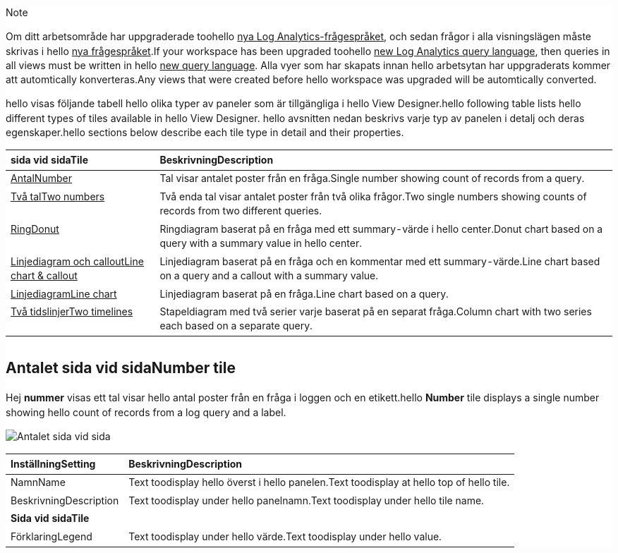 >[!NOTE]
> <span data-ttu-id="ac8f4-110">Om ditt arbetsområde har uppgraderade toohello [nya Log Analytics-frågespråket](log-analytics-log-search-upgrade.md), och sedan frågor i alla visningslägen måste skrivas i hello [nya frågespråket](https://go.microsoft.com/fwlink/?linkid=856078).</span><span class="sxs-lookup"><span data-stu-id="ac8f4-110">If your workspace has been upgraded toohello [new Log Analytics query language](log-analytics-log-search-upgrade.md), then queries in all views must be written in hello [new query language](https://go.microsoft.com/fwlink/?linkid=856078).</span></span>  <span data-ttu-id="ac8f4-111">Alla vyer som har skapats innan hello arbetsytan har uppgraderats kommer att automtically konverteras.</span><span class="sxs-lookup"><span data-stu-id="ac8f4-111">Any views that were created before hello workspace was upgraded will be automtically converted.</span></span>

<span data-ttu-id="ac8f4-112">hello visas följande tabell hello olika typer av paneler som är tillgängliga i hello View Designer.</span><span class="sxs-lookup"><span data-stu-id="ac8f4-112">hello following table lists hello different types of tiles available in hello View Designer.</span></span>  <span data-ttu-id="ac8f4-113">hello avsnitten nedan beskrivs varje typ av panelen i detalj och deras egenskaper.</span><span class="sxs-lookup"><span data-stu-id="ac8f4-113">hello sections below describe each tile type in detail and their properties.</span></span>

| <span data-ttu-id="ac8f4-114">sida vid sida</span><span class="sxs-lookup"><span data-stu-id="ac8f4-114">Tile</span></span> | <span data-ttu-id="ac8f4-115">Beskrivning</span><span class="sxs-lookup"><span data-stu-id="ac8f4-115">Description</span></span> |
|:--- |:--- |
| [<span data-ttu-id="ac8f4-116">Antal</span><span class="sxs-lookup"><span data-stu-id="ac8f4-116">Number</span></span>](#number-tile) |<span data-ttu-id="ac8f4-117">Tal visar antalet poster från en fråga.</span><span class="sxs-lookup"><span data-stu-id="ac8f4-117">Single number showing count of records from a query.</span></span> |
| [<span data-ttu-id="ac8f4-118">Två tal</span><span class="sxs-lookup"><span data-stu-id="ac8f4-118">Two numbers</span></span>](#two-numbers-tile) |<span data-ttu-id="ac8f4-119">Två enda tal visar antalet poster från två olika frågor.</span><span class="sxs-lookup"><span data-stu-id="ac8f4-119">Two single numbers showing counts of records from two different queries.</span></span> |
| [<span data-ttu-id="ac8f4-120">Ring</span><span class="sxs-lookup"><span data-stu-id="ac8f4-120">Donut</span></span>](#donut-tile) |<span data-ttu-id="ac8f4-121">Ringdiagram baserat på en fråga med ett summary-värde i hello center.</span><span class="sxs-lookup"><span data-stu-id="ac8f4-121">Donut chart based on a query with a summary value in hello center.</span></span> |
| [<span data-ttu-id="ac8f4-122">Linjediagram och callout</span><span class="sxs-lookup"><span data-stu-id="ac8f4-122">Line chart & callout</span></span>](#line-chart-amp-callout-tile) |<span data-ttu-id="ac8f4-123">Linjediagram baserat på en fråga och en kommentar med ett summary-värde.</span><span class="sxs-lookup"><span data-stu-id="ac8f4-123">Line chart based on a query and a callout with a summary value.</span></span> |
| [<span data-ttu-id="ac8f4-124">Linjediagram</span><span class="sxs-lookup"><span data-stu-id="ac8f4-124">Line chart</span></span>](#line-chart-tile) |<span data-ttu-id="ac8f4-125">Linjediagram baserat på en fråga.</span><span class="sxs-lookup"><span data-stu-id="ac8f4-125">Line chart based on a query.</span></span> |
| [<span data-ttu-id="ac8f4-126">Två tidslinjer</span><span class="sxs-lookup"><span data-stu-id="ac8f4-126">Two timelines</span></span>](#two-timelines-tile) |<span data-ttu-id="ac8f4-127">Stapeldiagram med två serier varje baserat på en separat fråga.</span><span class="sxs-lookup"><span data-stu-id="ac8f4-127">Column chart with two series each based on a separate query.</span></span> |

## <a name="number-tile"></a><span data-ttu-id="ac8f4-128">Antalet sida vid sida</span><span class="sxs-lookup"><span data-stu-id="ac8f4-128">Number tile</span></span>
<span data-ttu-id="ac8f4-129">Hej **nummer** visas ett tal visar hello antal poster från en fråga i loggen och en etikett.</span><span class="sxs-lookup"><span data-stu-id="ac8f4-129">hello **Number** tile displays a single number showing hello count of records from a log query and a label.</span></span>

![Antalet sida vid sida](media/log-analytics-view-designer/tile-number.png)

| <span data-ttu-id="ac8f4-131">Inställning</span><span class="sxs-lookup"><span data-stu-id="ac8f4-131">Setting</span></span> | <span data-ttu-id="ac8f4-132">Beskrivning</span><span class="sxs-lookup"><span data-stu-id="ac8f4-132">Description</span></span> |
|:--- |:--- |
| <span data-ttu-id="ac8f4-133">Namn</span><span class="sxs-lookup"><span data-stu-id="ac8f4-133">Name</span></span> |<span data-ttu-id="ac8f4-134">Text toodisplay hello överst i hello panelen.</span><span class="sxs-lookup"><span data-stu-id="ac8f4-134">Text toodisplay at hello top of hello tile.</span></span> |
| <span data-ttu-id="ac8f4-135">Beskrivning</span><span class="sxs-lookup"><span data-stu-id="ac8f4-135">Description</span></span> |<span data-ttu-id="ac8f4-136">Text toodisplay under hello panelnamn.</span><span class="sxs-lookup"><span data-stu-id="ac8f4-136">Text toodisplay under hello tile name.</span></span> |
| <span data-ttu-id="ac8f4-137">**Sida vid sida**</span><span class="sxs-lookup"><span data-stu-id="ac8f4-137">**Tile**</span></span> | |
| <span data-ttu-id="ac8f4-138">Förklaring</span><span class="sxs-lookup"><span data-stu-id="ac8f4-138">Legend</span></span> |<span data-ttu-id="ac8f4-139">Text toodisplay under hello värde.</span><span class="sxs-lookup"><span data-stu-id="ac8f4-139">Text toodisplay under hello value.</span></span> |